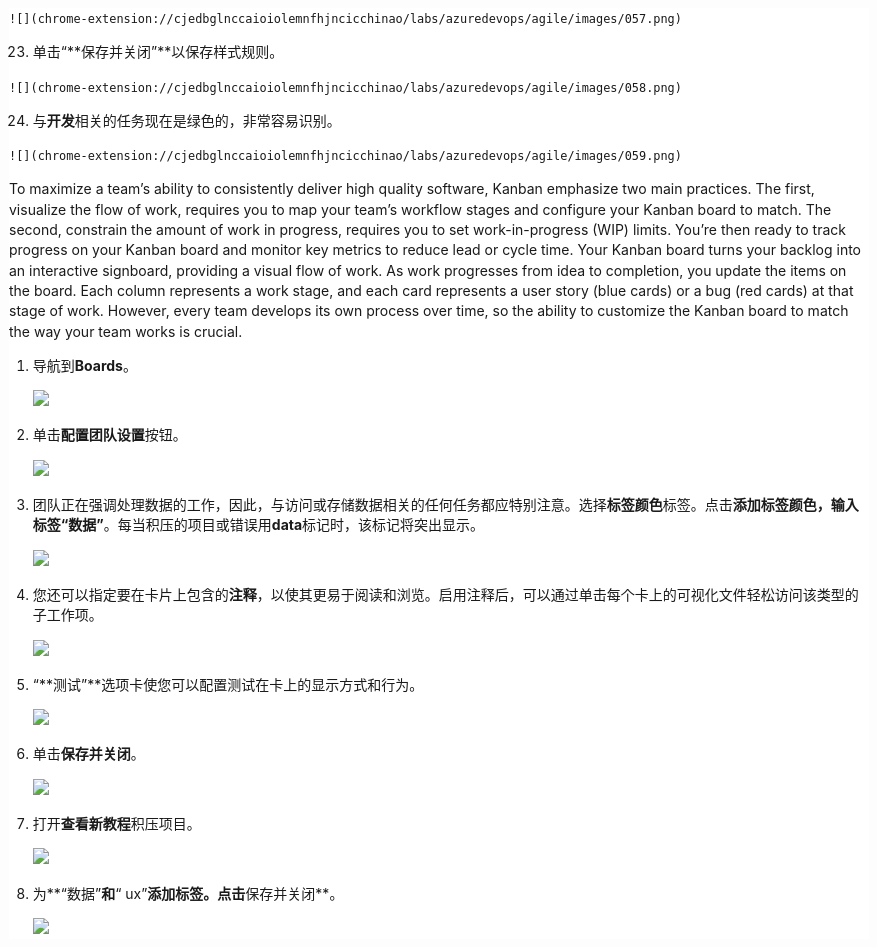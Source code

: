     ![](chrome-extension://cjedbglnccaioiolemnfhjncicchinao/labs/azuredevops/agile/images/057.png)
    
23.  单击“**保存并关闭”**以保存样式规则。
    
    ![](chrome-extension://cjedbglnccaioiolemnfhjncicchinao/labs/azuredevops/agile/images/058.png)
    
24.  与**开发**相关的任务现在是绿色的，非常容易识别。
    
    ![](chrome-extension://cjedbglnccaioiolemnfhjncicchinao/labs/azuredevops/agile/images/059.png)
    

To maximize a team’s ability to consistently deliver high quality software, Kanban emphasize two main practices. The first, visualize the flow of work, requires you to map your team’s workflow stages and configure your Kanban board to match. The second, constrain the amount of work in progress, requires you to set work-in-progress (WIP) limits. You’re then ready to track progress on your Kanban board and monitor key metrics to reduce lead or cycle time. Your Kanban board turns your backlog into an interactive signboard, providing a visual flow of work. As work progresses from idea to completion, you update the items on the board. Each column represents a work stage, and each card represents a user story (blue cards) or a bug (red cards) at that stage of work. However, every team develops its own process over time, so the ability to customize the Kanban board to match the way your team works is crucial.

1.  导航到**Boards**。
    
    ![](chrome-extension://cjedbglnccaioiolemnfhjncicchinao/labs/azuredevops/agile/images/060.png)
    
2.  单击**配置团队设置**按钮。
    
    ![](chrome-extension://cjedbglnccaioiolemnfhjncicchinao/labs/azuredevops/agile/images/061.png)
    
3.  团队正在强调处理数据的工作，因此，与访问或存储数据相关的任何任务都应特别注意。选择**标签颜色**标签。点击**添加标签颜色，**输入标签**“数据”**。每当积压的项目或错误用**data**标记时，该标记将突出显示。
    
    ![](chrome-extension://cjedbglnccaioiolemnfhjncicchinao/labs/azuredevops/agile/images/062.png)
    
4.  您还可以指定要在卡片上包含的**注释**，以使其更易于阅读和浏览。启用注释后，可以通过单击每个卡上的可视化文件轻松访问该类型的子工作项。
    
    ![](chrome-extension://cjedbglnccaioiolemnfhjncicchinao/labs/azuredevops/agile/images/063.png)
    
5.  “**测试”**选项卡使您可以配置测试在卡上的显示方式和行为。
    
    ![](chrome-extension://cjedbglnccaioiolemnfhjncicchinao/labs/azuredevops/agile/images/064.png)
    
6.  单击**保存并关闭**。
    
    ![](chrome-extension://cjedbglnccaioiolemnfhjncicchinao/labs/azuredevops/agile/images/065.png)
    
7.  打开**查看新教程**积压项目。
    
    ![](chrome-extension://cjedbglnccaioiolemnfhjncicchinao/labs/azuredevops/agile/images/066.png)
    
8.  为**“数据”**和**“ ux”**添加标签。点击**保存并关闭**。
    
    ![](chrome-extension://cjedbglnccaioiolemnfhjncicchinao/labs/azuredevops/agile/images/067.png)
    
